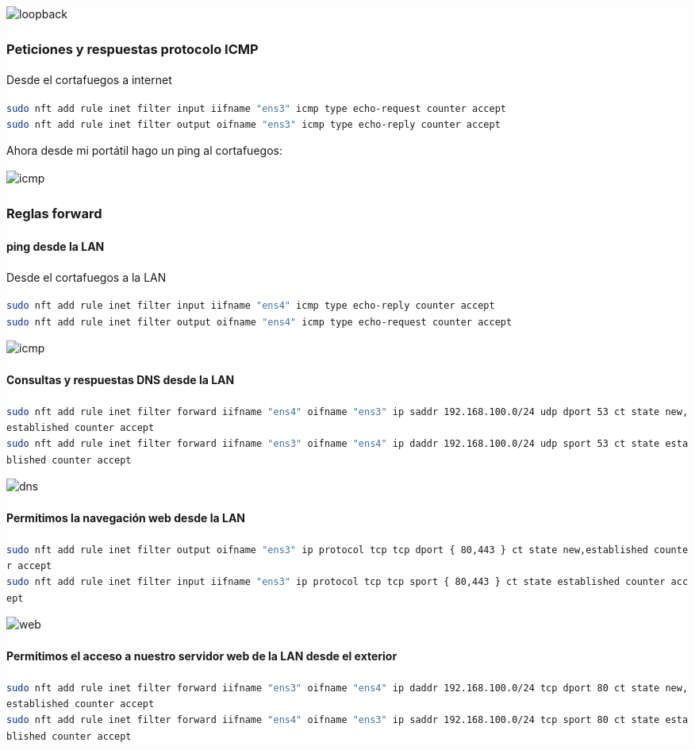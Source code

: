 ![loopback](https://i.imgur.com/fEVtFCW.png)

### Peticiones y respuestas protocolo ICMP

Desde el cortafuegos a internet

```bash
sudo nft add rule inet filter input iifname "ens3" icmp type echo-request counter accept
sudo nft add rule inet filter output oifname "ens3" icmp type echo-reply counter accept
```

Ahora desde mi portátil hago un ping al cortafuegos:

![icmp](https://i.imgur.com/vO8QNUq.png)

### Reglas forward

#### ping desde la LAN

Desde el cortafuegos a la LAN

```bash
sudo nft add rule inet filter input iifname "ens4" icmp type echo-reply counter accept
sudo nft add rule inet filter output oifname "ens4" icmp type echo-request counter accept
```

![icmp](https://i.imgur.com/oeg8xx6.png)

#### Consultas y respuestas DNS desde la LAN

```bash
sudo nft add rule inet filter forward iifname "ens4" oifname "ens3" ip saddr 192.168.100.0/24 udp dport 53 ct state new,established counter accept
sudo nft add rule inet filter forward iifname "ens3" oifname "ens4" ip daddr 192.168.100.0/24 udp sport 53 ct state established counter accept
```

![dns](https://i.imgur.com/vnJEfIP.png)

#### Permitimos la navegación web desde la LAN

```bash
sudo nft add rule inet filter output oifname "ens3" ip protocol tcp tcp dport { 80,443 } ct state new,established counter accept
sudo nft add rule inet filter input iifname "ens3" ip protocol tcp tcp sport { 80,443 } ct state established counter accept
```

![web](https://i.imgur.com/s4Yw8Cl.png)

#### Permitimos el acceso a nuestro servidor web de la LAN desde el exterior

```bash
sudo nft add rule inet filter forward iifname "ens3" oifname "ens4" ip daddr 192.168.100.0/24 tcp dport 80 ct state new,established counter accept
sudo nft add rule inet filter forward iifname "ens4" oifname "ens3" ip saddr 192.168.100.0/24 tcp sport 80 ct state established counter accept
```
